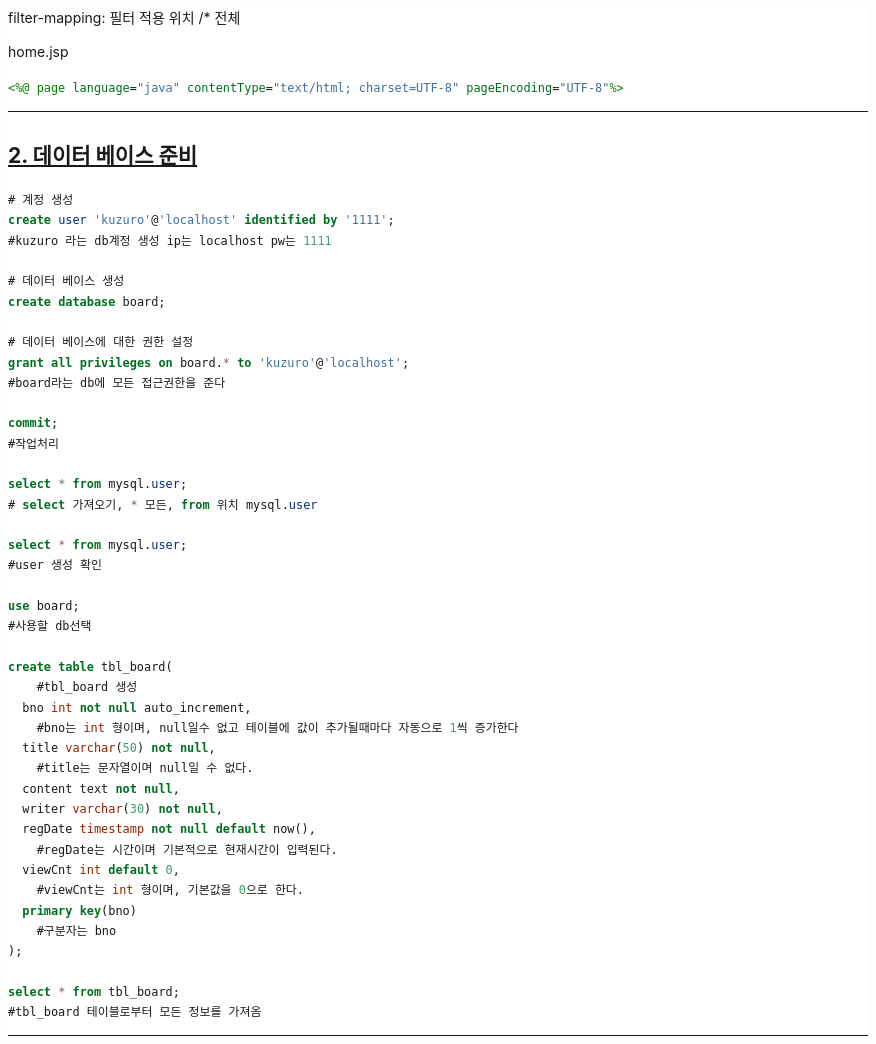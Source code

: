 filter-mapping: 필터 적용 위치 /* 전체



home.jsp

~~~jsp
<%@ page language="java" contentType="text/html; charset=UTF-8" pageEncoding="UTF-8"%>
~~~



---

## [2. 데이터 베이스 준비](https://kuzuro.blogspot.com/2019/08/2.html)

~~~sql
# 계정 생성
create user 'kuzuro'@'localhost' identified by '1111';
#kuzuro 라는 db계정 생성 ip는 localhost pw는 1111

# 데이터 베이스 생성
create database board;

# 데이터 베이스에 대한 권한 설정
grant all privileges on board.* to 'kuzuro'@'localhost';
#board라는 db에 모든 접근권한을 준다

commit;
#작업처리

select * from mysql.user;
# select 가져오기, * 모든, from 위치 mysql.user

select * from mysql.user;
#user 생성 확인

use board;
#사용할 db선택

create table tbl_board(
    #tbl_board 생성
  bno int not null auto_increment,
    #bno는 int 형이며, null일수 없고 테이블에 값이 추가될때마다 자동으로 1씩 증가한다
  title varchar(50) not null,
    #title는 문자열이며 null일 수 없다.
  content text not null,
  writer varchar(30) not null,
  regDate timestamp not null default now(),
    #regDate는 시간이며 기본적으로 현재시간이 입력된다.
  viewCnt int default 0,
    #viewCnt는 int 형이며, 기본값을 0으로 한다.
  primary key(bno)
    #구분자는 bno
);

select * from tbl_board;
#tbl_board 테이블로부터 모든 정보를 가져옴
~~~

---